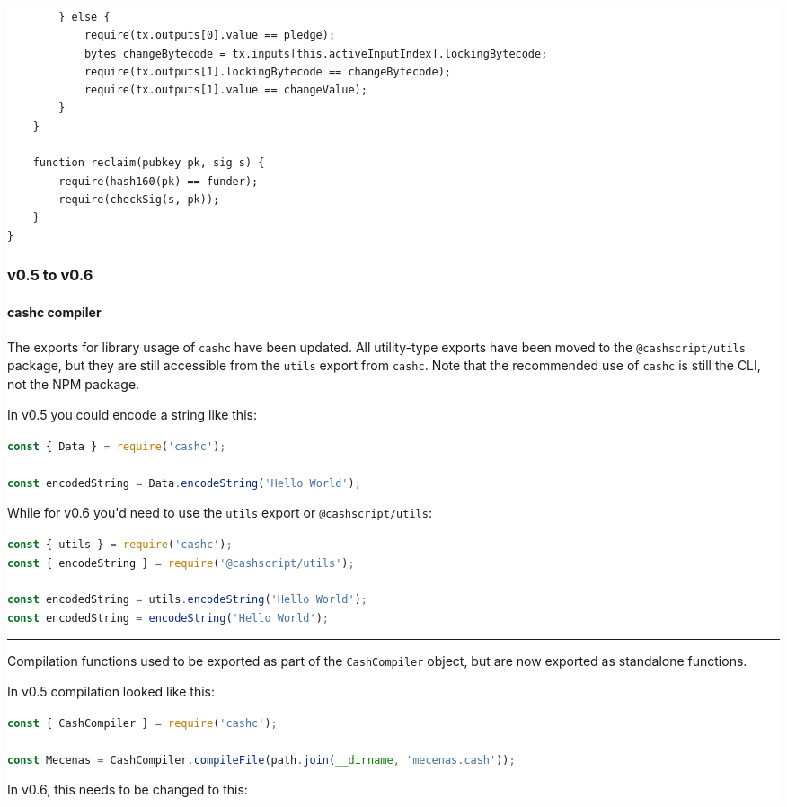 ````
        } else {
            require(tx.outputs[0].value == pledge);
            bytes changeBytecode = tx.inputs[this.activeInputIndex].lockingBytecode;
            require(tx.outputs[1].lockingBytecode == changeBytecode);
            require(tx.outputs[1].value == changeValue);
        }
    }

    function reclaim(pubkey pk, sig s) {
        require(hash160(pk) == funder);
        require(checkSig(s, pk));
    }
}
````

### v0.5 to v0.6 <a href="#v05-to-v06" id="v05-to-v06"></a>

#### cashc compiler <a href="#cashc-compiler_1" id="cashc-compiler_1"></a>

The exports for library usage of `cashc` have been updated. All utility-type exports have been moved to the `@cashscript/utils` package, but they are still accessible from the `utils` export from `cashc`. Note that the recommended use of `cashc` is still the CLI, not the NPM package.

In v0.5 you could encode a string like this:

```js
const { Data } = require('cashc');

const encodedString = Data.encodeString('Hello World');
```

While for v0.6 you'd need to use the `utils` export or `@cashscript/utils`:

```js
const { utils } = require('cashc');
const { encodeString } = require('@cashscript/utils');

const encodedString = utils.encodeString('Hello World');
const encodedString = encodeString('Hello World');
```

***

Compilation functions used to be exported as part of the `CashCompiler` object, but are now exported as standalone functions.

In v0.5 compilation looked like this:

```js
const { CashCompiler } = require('cashc');

const Mecenas = CashCompiler.compileFile(path.join(__dirname, 'mecenas.cash'));
```

In v0.6, this needs to be changed to this:
